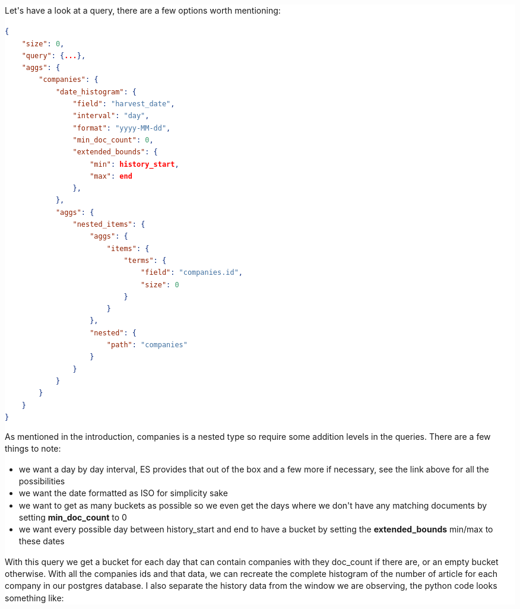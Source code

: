 Let's have a look at a query, there are a few options worth mentioning:

```json
{
    "size": 0,
    "query": {...},
    "aggs": {
        "companies": {
            "date_histogram": {
                "field": "harvest_date",
                "interval": "day",
                "format": "yyyy-MM-dd",
                "min_doc_count": 0,
                "extended_bounds": {
                    "min": history_start,
                    "max": end
                },
            },
            "aggs": {
                "nested_items": {
                    "aggs": {
                        "items": {
                            "terms": {
                                "field": "companies.id",
                                "size": 0
                            }
                        }
                    },
                    "nested": {
                        "path": "companies"
                    }
                }
            }
        }
    }
}

```
As mentioned in the introduction, companies is a nested type so require some addition levels in the queries.
There are a few things to note:

- we want a day by day interval, ES provides that out of the box and a few more if necessary, see the link above for all the possibilities
- we want the date formatted as ISO for simplicity sake
- we want to get as many buckets as possible so we even get the days where we don't have any matching documents by setting **min_doc_count** to 0
- we want every possible day between history_start and end to have a bucket by setting the **extended_bounds** min/max to these dates

With this query we get a bucket for each day that can contain companies with they doc_count if there are, or an empty bucket otherwise.
With all the companies ids and that data, we can recreate the complete histogram of the number of article for each company in our postgres  database.  I also separate the history data from the window we are observing, the python code looks something like:
